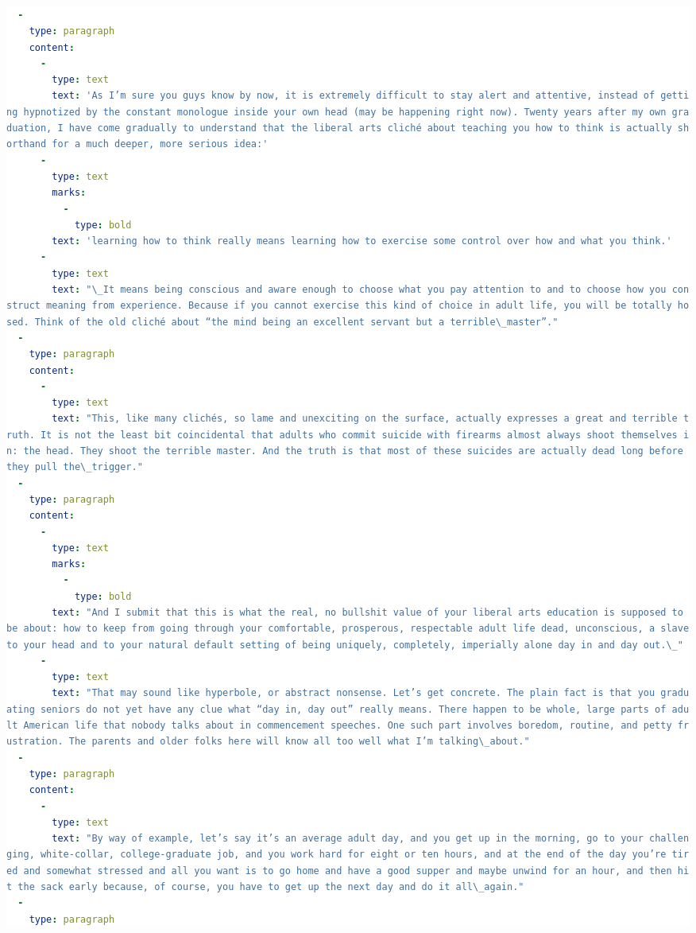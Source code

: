 ```yaml
  -
    type: paragraph
    content:
      -
        type: text
        text: 'As I’m sure you guys know by now, it is extremely difficult to stay alert and attentive, instead of getting hypnotized by the constant monologue inside your own head (may be happening right now). Twenty years after my own graduation, I have come gradually to understand that the liberal arts cliché about teaching you how to think is actually shorthand for a much deeper, more serious idea:'
      -
        type: text
        marks:
          -
            type: bold
        text: 'learning how to think really means learning how to exercise some control over how and what you think.'
      -
        type: text
        text: "\_It means being conscious and aware enough to choose what you pay attention to and to choose how you construct meaning from experience. Because if you cannot exercise this kind of choice in adult life, you will be totally hosed. Think of the old cliché about “the mind being an excellent servant but a terrible\_master”."
  -
    type: paragraph
    content:
      -
        type: text
        text: "This, like many clichés, so lame and unexciting on the surface, actually expresses a great and terrible truth. It is not the least bit coincidental that adults who commit suicide with firearms almost always shoot themselves in: the head. They shoot the terrible master. And the truth is that most of these suicides are actually dead long before they pull the\_trigger."
  -
    type: paragraph
    content:
      -
        type: text
        marks:
          -
            type: bold
        text: "And I submit that this is what the real, no bullshit value of your liberal arts education is supposed to be about: how to keep from going through your comfortable, prosperous, respectable adult life dead, unconscious, a slave to your head and to your natural default setting of being uniquely, completely, imperially alone day in and day out.\_"
      -
        type: text
        text: "That may sound like hyperbole, or abstract nonsense. Let’s get concrete. The plain fact is that you graduating seniors do not yet have any clue what “day in, day out” really means. There happen to be whole, large parts of adult American life that nobody talks about in commencement speeches. One such part involves boredom, routine, and petty frustration. The parents and older folks here will know all too well what I’m talking\_about."
  -
    type: paragraph
    content:
      -
        type: text
        text: "By way of example, let’s say it’s an average adult day, and you get up in the morning, go to your challenging, white-collar, college-graduate job, and you work hard for eight or ten hours, and at the end of the day you’re tired and somewhat stressed and all you want is to go home and have a good supper and maybe unwind for an hour, and then hit the sack early because, of course, you have to get up the next day and do it all\_again."
  -
    type: paragraph
```